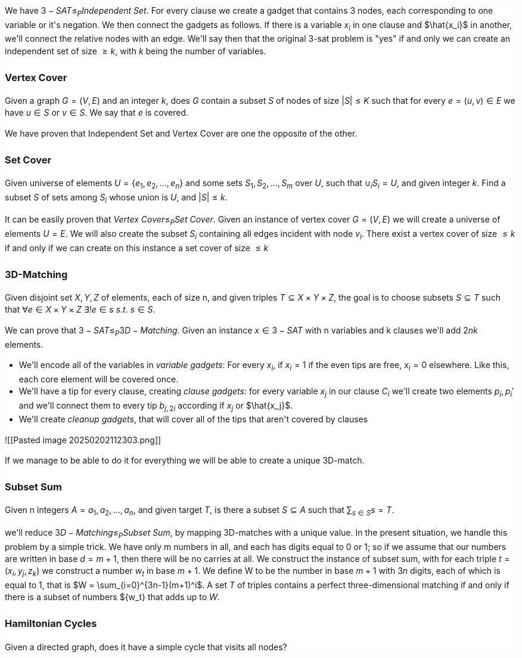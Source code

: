 We have $3-SAT \le_P Independent\ Set$.
For every clause we create a gadget that contains 3 nodes, each corresponding to one variable or it's negation. We then connect the gadgets as follows. If there is a variable $x_i$ in one clause and $\hat{x_i}$ in another, we'll connect the relative nodes with an edge. We'll say then that the original 3-sat problem is "yes" if and only we can create an independent set of size $\ge k$, with $k$ being the number of variables.
### Vertex Cover
Given a graph $G=(V,E)$ and an integer $k$, does $G$ contain a subset $S$ of nodes of size $|S| \le K$ such that for every $e=(u,v) \in E$ we have $u \in S$ or $v \in S$. We say that $e$ is covered.

We have proven that Independent Set and Vertex Cover are one the opposite of the other.
### Set Cover
Given universe of elements $U = \{e_1, e_2, ..., e_n\}$ and some sets $S_1, S_2, ..., S_m$ over $U$, such that $\cup_{i}S_i = U$, and given integer $k$. Find a subset $S$ of sets among $S_i$ whose union is $U$, and $|S| \le k$.

It can be easily proven that $Vertex\ Cover \le_P Set\ Cover$. Given an instance of vertex cover $G=(V,E)$ we will create a universe of elements $U=E$. We will also create the subset $S_i$ containing all edges incident with node $v_i$. There exist a vertex cover of size $\le k$ if and only if we can create on this instance a set cover of size $\le k$
### 3D-Matching
Given disjoint set $X, Y, Z$ of elements, each of size n, and given triples $T \subseteq X \times Y \times Z$, the goal is to choose subsets $S \subseteq T$ such that $\forall e \in X \times Y \times Z\ \exists! e \in s\ s.t.\ s \in S$.

We can prove that $3-SAT\le_P 3D-Matching$. Given an instance $x \in 3-SAT$ with n variables and k clauses we'll add $2nk$ elements.
- We'll encode all of the variables in _variable gadgets_: For every $x_i$, if $x_i = 1$ if the even tips are free, $x_i = 0$ elsewhere. Like this, each core element will be covered once.
- We'll have a tip for every clause, creating _clause gadgets_: for every variable $x_j$ in our clause $C_i$ we'll create two elements $p_i, p_i\prime$ and we'll connect them to every tip $b_{j, 2i}$ according if $x_j$ or $\hat{x_j}$.
- We'll create _cleanup gadgets_, that will cover all of the tips that aren't covered by clauses

![[Pasted image 20250202112303.png]]

If we manage to be able to do it for everything we will be able to create a unique 3D-match.
### Subset Sum
Given n integers $A = {a_1, a_2, ..., a_n}$, and given target $T$, is there a subset $S \subseteq A$ such that $\sum_{s\in S}s = T$.

we'll reduce $3D-Matching \le_P Subset\ Sum$, by mapping 3D-matches with a unique value. 
In the present situation, we handle this problem by a simple trick. We have only m numbers in all, and each has digits equal to 0 or 1; so if we assume that our numbers are written in base $d = m + 1$, then there will be no carries at all.
We construct the instance of subset sum, with for each triple $t=(x_i,y_j, z_k)$ we construct a number $w_t$ in base $m+1$. We define W to be the number in base $m+1$ with $3n$ digits, each of which is equal to 1, that is $W = \sum_{i=0}^{3n-1}(m+1)^i$.
A set $T$ of triples contains a perfect three-dimensional matching if and only if there is a subset of numbers $\{w_t\} that adds up to $W$.
### Hamiltonian Cycles
Given a directed graph, does it have a simple cycle that visits all nodes?
